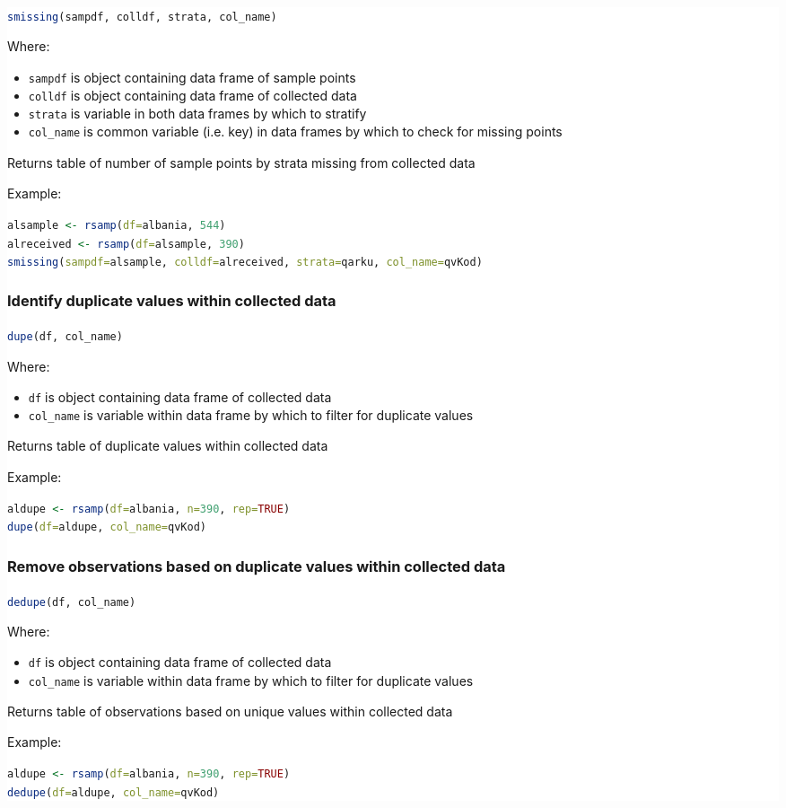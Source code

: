 ```r
smissing(sampdf, colldf, strata, col_name)
```

Where:
* ```sampdf``` is object containing data frame of sample points
* ```colldf``` is object containing data frame of collected data
* ```strata``` is variable in both data frames by which to stratify
* ```col_name``` is common variable (i.e. key) in data frames by which to check for missing points

Returns table of number of sample points by strata missing from collected data

Example:
```r
alsample <- rsamp(df=albania, 544)
alreceived <- rsamp(df=alsample, 390)
smissing(sampdf=alsample, colldf=alreceived, strata=qarku, col_name=qvKod)
```

### Identify duplicate values within collected data

```r
dupe(df, col_name)
```

Where:
* ```df``` is object containing data frame of collected data
* ```col_name``` is variable within data frame by which to filter for duplicate values

Returns table of duplicate values within collected data

Example:
```r
aldupe <- rsamp(df=albania, n=390, rep=TRUE)
dupe(df=aldupe, col_name=qvKod)
```

### Remove observations based on duplicate values within collected data

```r
dedupe(df, col_name)
```

Where: 
* ```df``` is object containing data frame of collected data
* ```col_name``` is variable within data frame by which to filter for duplicate values

Returns table of observations based on unique values within collected data

Example:

```r
aldupe <- rsamp(df=albania, n=390, rep=TRUE)
dedupe(df=aldupe, col_name=qvKod)
```
